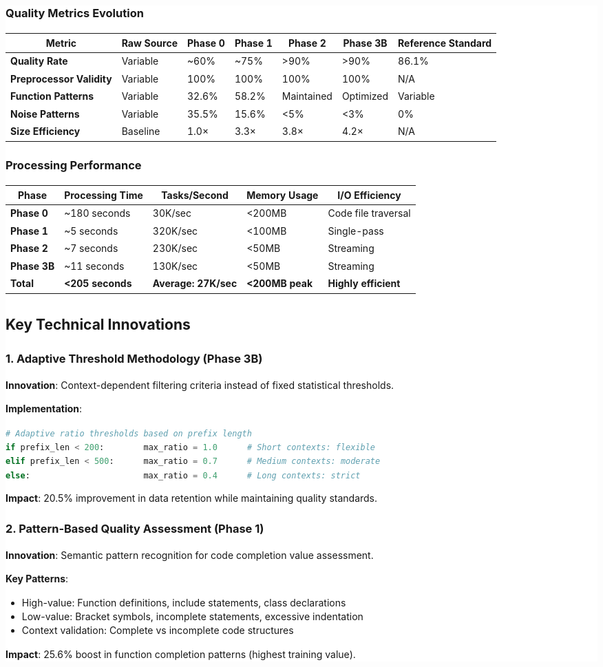 ### Quality Metrics Evolution

| Metric | Raw Source | Phase 0 | Phase 1 | Phase 2 | Phase 3B | Reference Standard |
|--------|------------|---------|---------|---------|----------|-------------------|
| **Quality Rate** | Variable | ~60% | ~75% | >90% | >90% | 86.1% |
| **Preprocessor Validity** | Variable | 100% | 100% | 100% | 100% | N/A |
| **Function Patterns** | Variable | 32.6% | 58.2% | Maintained | Optimized | Variable |
| **Noise Patterns** | Variable | 35.5% | 15.6% | <5% | <3% | 0% |
| **Size Efficiency** | Baseline | 1.0× | 3.3× | 3.8× | 4.2× | N/A |

### Processing Performance

| Phase | Processing Time | Tasks/Second | Memory Usage | I/O Efficiency |
|-------|----------------|-------------|--------------|----------------|
| **Phase 0** | ~180 seconds | 30K/sec | <200MB | Code file traversal |
| **Phase 1** | ~5 seconds | 320K/sec | <100MB | Single-pass |
| **Phase 2** | ~7 seconds | 230K/sec | <50MB | Streaming |
| **Phase 3B** | ~11 seconds | 130K/sec | <50MB | Streaming |
| **Total** | **<205 seconds** | **Average: 27K/sec** | **<200MB peak** | **Highly efficient** |

## Key Technical Innovations

### 1. Adaptive Threshold Methodology (Phase 3B)

**Innovation**: Context-dependent filtering criteria instead of fixed statistical thresholds.

**Implementation**:
```python
# Adaptive ratio thresholds based on prefix length
if prefix_len < 200:        max_ratio = 1.0      # Short contexts: flexible
elif prefix_len < 500:      max_ratio = 0.7      # Medium contexts: moderate  
else:                       max_ratio = 0.4      # Long contexts: strict
```

**Impact**: 20.5% improvement in data retention while maintaining quality standards.

### 2. Pattern-Based Quality Assessment (Phase 1)

**Innovation**: Semantic pattern recognition for code completion value assessment.

**Key Patterns**:
- High-value: Function definitions, include statements, class declarations
- Low-value: Bracket symbols, incomplete statements, excessive indentation
- Context validation: Complete vs incomplete code structures

**Impact**: 25.6% boost in function completion patterns (highest training value).
